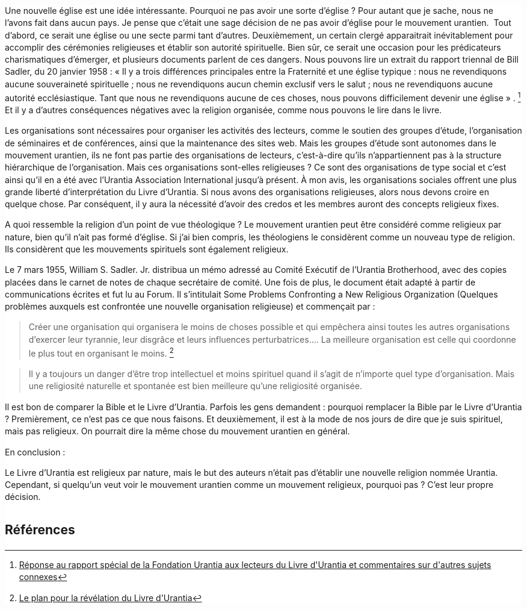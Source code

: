 Une nouvelle église est une idée intéressante. Pourquoi ne pas avoir une sorte d’église ? Pour autant que je sache, nous ne l’avons fait dans aucun pays. Je pense que c’était une sage décision de ne pas avoir d’église pour le mouvement urantien.  Tout d’abord, ce serait une église ou une secte parmi tant d’autres. Deuxièmement, un certain clergé apparaitrait inévitablement pour accomplir des cérémonies religieuses et établir son autorité spirituelle. Bien sûr, ce serait une occasion pour les prédicateurs charismatiques d’émerger, et plusieurs documents parlent de ces dangers. Nous pouvons lire un extrait du rapport triennal de Bill Sadler, du 20 janvier 1958 : « Il y a trois différences principales entre la Fraternité et une église typique : nous ne revendiquons aucune souveraineté spirituelle ; nous ne revendiquons aucun chemin exclusif vers le salut ; nous ne revendiquons aucune autorité ecclésiastique. Tant que nous ne revendiquons aucune de ces choses, nous pouvons difficilement devenir une église » . [^2] Et il y a d’autres conséquences négatives avec la religion organisée, comme nous pouvons le lire dans le livre.  
  
Les organisations sont nécessaires pour organiser les activités des lecteurs, comme le soutien des groupes d’étude, l’organisation de séminaires et de conférences, ainsi que la maintenance des sites web. Mais les groupes d’étude sont autonomes dans le mouvement urantien, ils ne font pas partie des organisations de lecteurs, c’est-à-dire qu’ils n’appartiennent pas à la structure hiérarchique de l’organisation. Mais ces organisations sont-elles religieuses ? Ce sont des organisations de type social et c’est ainsi qu’il en a été avec l’Urantia Association International jusqu’à présent. À mon avis, les organisations sociales offrent une plus grande liberté d’interprétation du Livre d’Urantia. Si nous avons des organisations religieuses, alors nous devons croire en quelque chose. Par conséquent, il y aura la nécessité d’avoir des credos et les membres auront des concepts religieux fixes.

A quoi ressemble la religion d’un point de vue théologique ? Le mouvement urantien peut être considéré comme religieux par nature, bien qu’il n’ait pas formé d’église. Si j’ai bien compris, les théologiens le considèrent comme un nouveau type de religion. Ils considèrent que les mouvements spirituels sont également religieux.

Le 7 mars 1955, William S. Sadler. Jr. distribua un mémo adressé au Comité Exécutif de l’Urantia Brotherhood, avec des copies placées dans le carnet de notes de chaque secrétaire de comité. Une fois de plus, le document était adapté à partir de communications écrites et fut lu au Forum. Il s’intitulait Some Problems Confronting a New Religious Organization (Quelques problèmes auxquels est confrontée une nouvelle organisation religieuse) et commençait par :

> Créer une organisation qui organisera le moins de choses possible et qui empêchera ainsi toutes les autres organisations d’exercer leur tyrannie, leur disgrâce et leurs influences perturbatrices…. La meilleure organisation est celle qui coordonne le plus tout en organisant le moins. [^1]

> Il y a toujours un danger d’être trop intellectuel et moins spirituel quand il s’agit de n’importe quel type d’organisation. Mais une religiosité naturelle et spontanée est bien meilleure qu’une religiosité organisée.

Il est bon de comparer la Bible et le Livre d’Urantia. Parfois les gens demandent : pourquoi remplacer la Bible par le Livre d’Urantia ? Premièrement, ce n’est pas ce que nous faisons. Et deuxièmement, il est à la mode de nos jours de dire que je suis spirituel, mais pas religieux. On pourrait dire la même chose du mouvement urantien en général.

En conclusion :

Le Livre d’Urantia est religieux par nature, mais le but des auteurs n’était pas d’établir une nouvelle religion nommée Urantia. Cependant, si quelqu’un veut voir le mouvement urantien comme un mouvement religieux, pourquoi pas ? C’est leur propre décision.

## Références


[^1]: [Le plan pour la révélation du Livre d'Urantia](/fr/article/Carolyn_Kendall/The_Plan_for_The_Urantia_Book_Revelation)
[^2]: [Réponse au rapport spécial de la Fondation Urantia aux lecteurs du Livre d'Urantia et commentaires sur d'autres sujets connexes](/fr/article/Thomas_A_Kendall/Response_to_Urantia_Foundations_Special_Report)